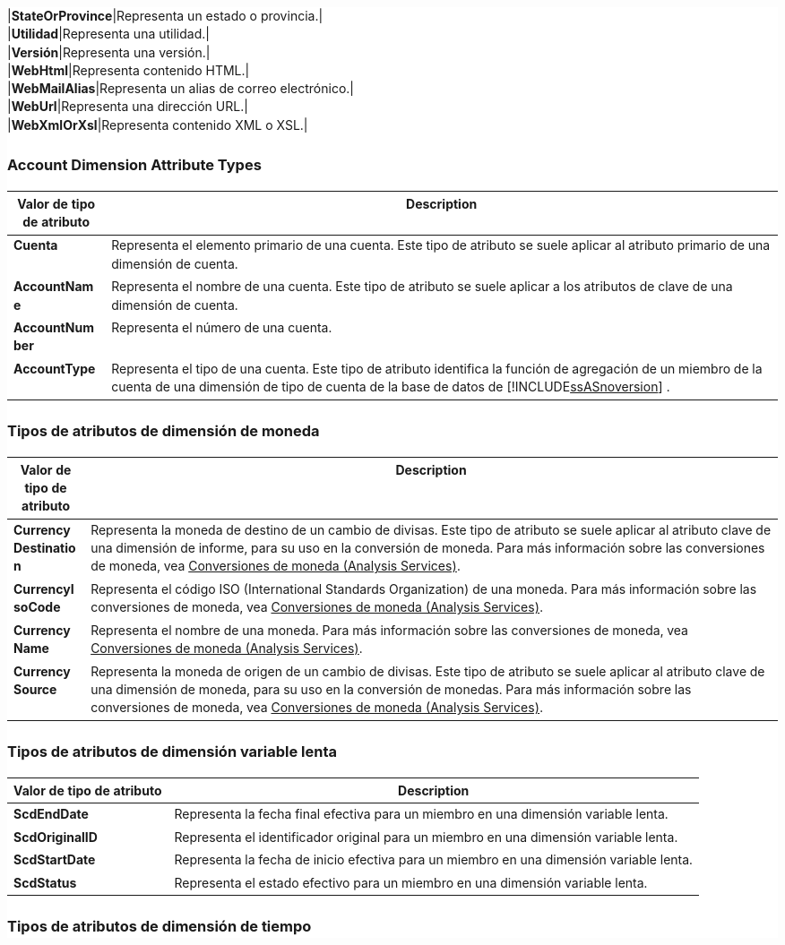 |**StateOrProvince**|Representa un estado o provincia.|  
|**Utilidad**|Representa una utilidad.|  
|**Versión**|Representa una versión.|  
|**WebHtml**|Representa contenido HTML.|  
|**WebMailAlias**|Representa un alias de correo electrónico.|  
|**WebUrl**|Representa una dirección URL.|  
|**WebXmlOrXsl**|Representa contenido XML o XSL.|  
  
###  <a name="account_dimension_attribute_types"></a> Account Dimension Attribute Types  
  
|Valor de tipo de atributo|Description|  
|--------------------------|-----------------|  
|**Cuenta**|Representa el elemento primario de una cuenta. Este tipo de atributo se suele aplicar al atributo primario de una dimensión de cuenta.|  
|**AccountName**|Representa el nombre de una cuenta. Este tipo de atributo se suele aplicar a los atributos de clave de una dimensión de cuenta.|  
|**AccountNumber**|Representa el número de una cuenta.|  
|**AccountType**|Representa el tipo de una cuenta. Este tipo de atributo identifica la función de agregación de un miembro de la cuenta de una dimensión de tipo de cuenta de la base de datos de [!INCLUDE[ssASnoversion](../../includes/ssasnoversion-md.md)] .|  
  
###  <a name="currency_dimension_attribute_types"></a> Tipos de atributos de dimensión de moneda  
  
|Valor de tipo de atributo|Description|  
|--------------------------|-----------------|  
|**CurrencyDestination**|Representa la moneda de destino de un cambio de divisas. Este tipo de atributo se suele aplicar al atributo clave de una dimensión de informe, para su uso en la conversión de moneda. Para más información sobre las conversiones de moneda, vea [Conversiones de moneda &#40;Analysis Services&#41;](../../analysis-services/currency-conversions-analysis-services.md).|  
|**CurrencyIsoCode**|Representa el código ISO (International Standards Organization) de una moneda. Para más información sobre las conversiones de moneda, vea [Conversiones de moneda &#40;Analysis Services&#41;](../../analysis-services/currency-conversions-analysis-services.md).|  
|**CurrencyName**|Representa el nombre de una moneda. Para más información sobre las conversiones de moneda, vea [Conversiones de moneda &#40;Analysis Services&#41;](../../analysis-services/currency-conversions-analysis-services.md).|  
|**CurrencySource**|Representa la moneda de origen de un cambio de divisas. Este tipo de atributo se suele aplicar al atributo clave de una dimensión de moneda, para su uso en la conversión de monedas. Para más información sobre las conversiones de moneda, vea [Conversiones de moneda &#40;Analysis Services&#41;](../../analysis-services/currency-conversions-analysis-services.md).|  
  
###  <a name="slowly_changing_dimension_attribute_types"></a> Tipos de atributos de dimensión variable lenta  
  
|Valor de tipo de atributo|Description|  
|--------------------------|-----------------|  
|**ScdEndDate**|Representa la fecha final efectiva para un miembro en una dimensión variable lenta.|  
|**ScdOriginalID**|Representa el identificador original para un miembro en una dimensión variable lenta.|  
|**ScdStartDate**|Representa la fecha de inicio efectiva para un miembro en una dimensión variable lenta.|  
|**ScdStatus**|Representa el estado efectivo para un miembro en una dimensión variable lenta.|  
  
###  <a name="time_dimension_attribute_types"></a> Tipos de atributos de dimensión de tiempo  
  